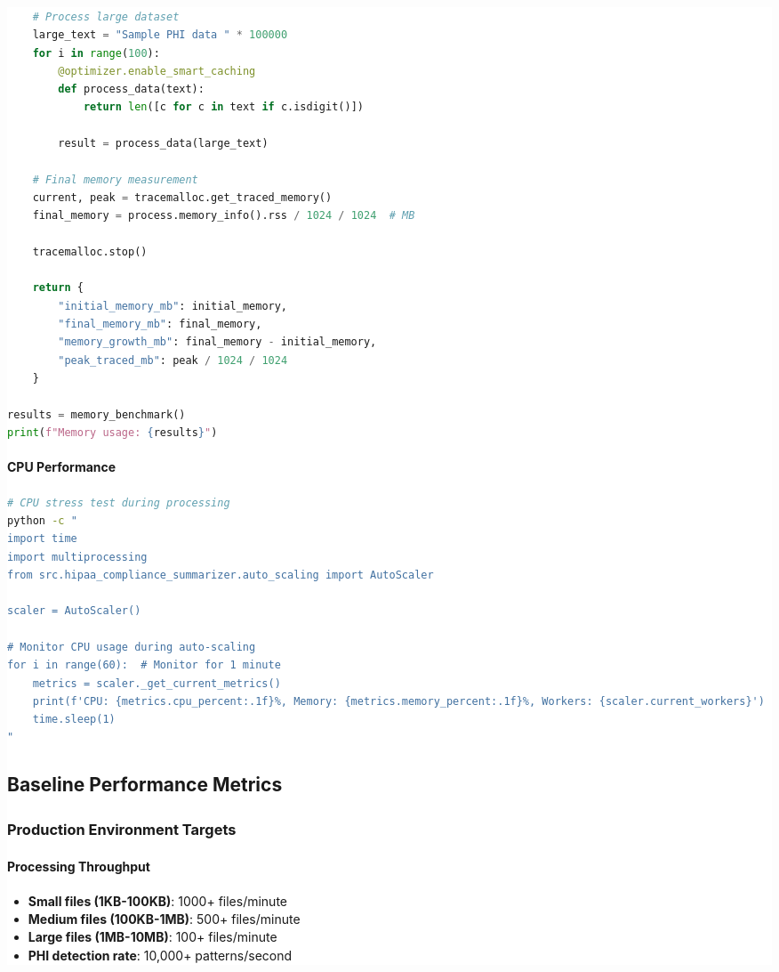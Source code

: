 ```python
    # Process large dataset
    large_text = "Sample PHI data " * 100000
    for i in range(100):
        @optimizer.enable_smart_caching
        def process_data(text):
            return len([c for c in text if c.isdigit()])
        
        result = process_data(large_text)
    
    # Final memory measurement
    current, peak = tracemalloc.get_traced_memory()
    final_memory = process.memory_info().rss / 1024 / 1024  # MB
    
    tracemalloc.stop()
    
    return {
        "initial_memory_mb": initial_memory,
        "final_memory_mb": final_memory,
        "memory_growth_mb": final_memory - initial_memory,
        "peak_traced_mb": peak / 1024 / 1024
    }

results = memory_benchmark()
print(f"Memory usage: {results}")
```

#### CPU Performance
```bash
# CPU stress test during processing
python -c "
import time
import multiprocessing
from src.hipaa_compliance_summarizer.auto_scaling import AutoScaler

scaler = AutoScaler()

# Monitor CPU usage during auto-scaling
for i in range(60):  # Monitor for 1 minute
    metrics = scaler._get_current_metrics()
    print(f'CPU: {metrics.cpu_percent:.1f}%, Memory: {metrics.memory_percent:.1f}%, Workers: {scaler.current_workers}')
    time.sleep(1)
"
```

## Baseline Performance Metrics

### Production Environment Targets

#### Processing Throughput
- **Small files (1KB-100KB)**: 1000+ files/minute
- **Medium files (100KB-1MB)**: 500+ files/minute  
- **Large files (1MB-10MB)**: 100+ files/minute
- **PHI detection rate**: 10,000+ patterns/second
